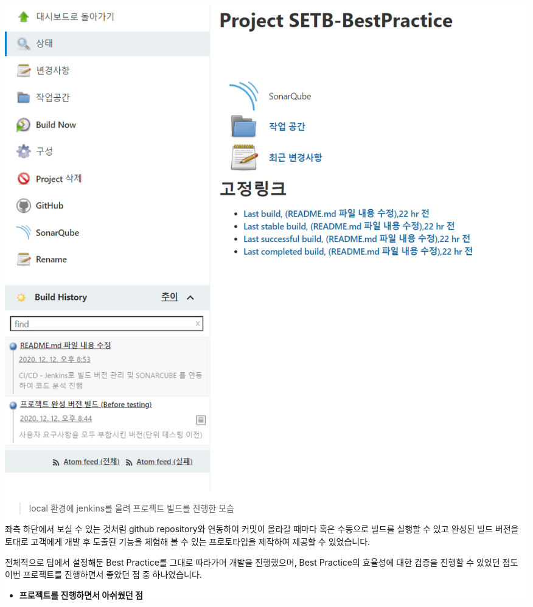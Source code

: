 ![Local_build](Local_build.png)
 > local 환경에 jenkins를 올려 프로젝트 빌드를 진행한 모습
   
좌측 하단에서 보실 수 있는 것처럼 github repository와 연동하여 커밋이 올라갈 때마다 혹은 수동으로 빌드를 실행할 수 있고 완성된 빌드 버전을 토대로 고객에게 개발 후 도출된 기능을 체험해 볼 수 있는 프로토타입을 제작하여 제공할 수 있었습니다.

 

전체적으로 팀에서 설정해둔 Best Practice를 그대로 따라가며 개발을 진행했으며, Best Practice의 효율성에 대한 검증을 진행할 수 있었던 점도 이번 프로젝트를 진행하면서 좋았던 점 중 하나였습니다.

 

- **프로젝트를 진행하면서 아쉬웠던 점**
   